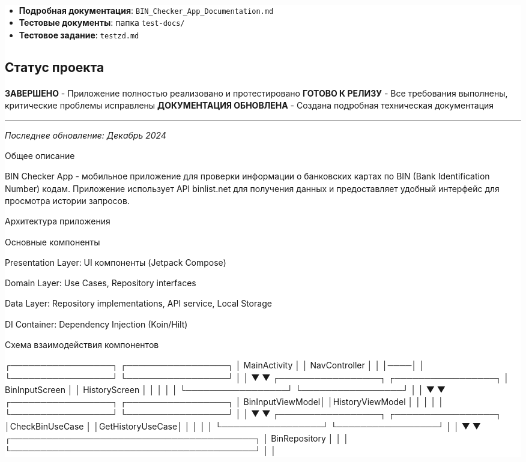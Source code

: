- **Подробная документация**: `BIN_Checker_App_Documentation.md`
- **Тестовые документы**: папка `test-docs/`
- **Тестовое задание**: `testzd.md`

## Статус проекта

**ЗАВЕРШЕНО** - Приложение полностью реализовано и протестировано
**ГОТОВО К РЕЛИЗУ** - Все требования выполнены, критические проблемы исправлены
**ДОКУМЕНТАЦИЯ ОБНОВЛЕНА** - Создана подробная техническая документация

---

*Последнее обновление: Декабрь 2024*

Общее описание

BIN Checker App - мобильное приложение для проверки информации о банковских картах по BIN (Bank Identification Number) кодам. Приложение использует API binlist.net для получения данных и предоставляет удобный интерфейс для просмотра истории запросов.

Архитектура приложения

Основные компоненты





Presentation Layer: UI компоненты (Jetpack Compose)



Domain Layer: Use Cases, Repository interfaces



Data Layer: Repository implementations, API service, Local Storage



DI Container: Dependency Injection (Koin/Hilt)

Схема взаимодействия компонентов

┌─────────────────┐    ┌─────────────────┐
│   MainActivity  │    │  NavController  │
│                 │────│                 │
└─────────────────┘    └─────────────────┘
         │                       │
         ▼                       ▼
┌─────────────────┐    ┌─────────────────┐
│  BinInputScreen │    │ HistoryScreen   │
│                 │    │                 │
└─────────────────┘    └─────────────────┘
         │                       │
         ▼                       ▼
┌─────────────────┐    ┌─────────────────┐
│ BinInputViewModel│   │HistoryViewModel │
│                 │    │                 │
└─────────────────┘    └─────────────────┘
         │                       │
         ▼                       ▼
┌─────────────────┐    ┌─────────────────┐
│CheckBinUseCase  │    │GetHistoryUseCase│
│                 │    │                 │
└─────────────────┘    └─────────────────┘
         │                       │
         ▼                       ▼
┌─────────────────────────────────────────┐
│            BinRepository                │
│                                         │
└─────────────────────────────────────────┘
         │                       │